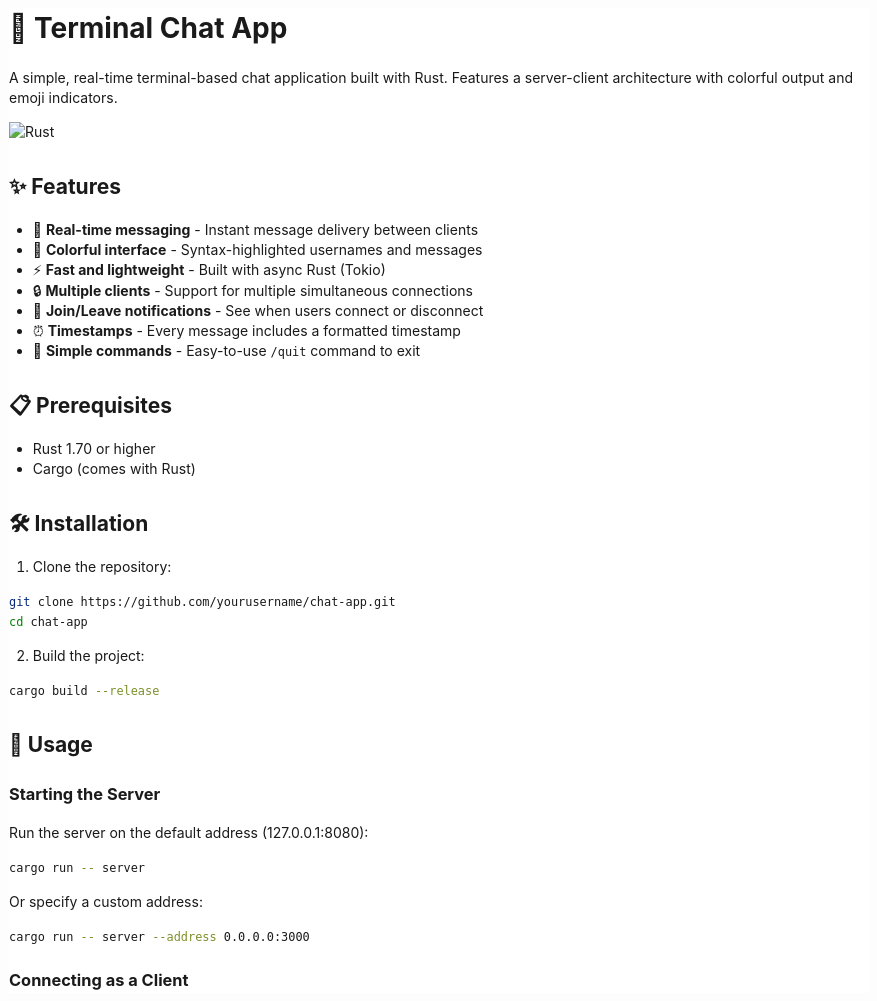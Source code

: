# 💬 Terminal Chat App

A simple, real-time terminal-based chat application built with Rust. Features a server-client architecture with colorful output and emoji indicators.

![Rust](https://img.shields.io/badge/rust-%23000000.svg?style=for-the-badge&logo=rust&logoColor=white)


## ✨ Features

- 🚀 **Real-time messaging** - Instant message delivery between clients
- 🎨 **Colorful interface** - Syntax-highlighted usernames and messages
- ⚡ **Fast and lightweight** - Built with async Rust (Tokio)
- 🔒 **Multiple clients** - Support for multiple simultaneous connections
- 📡 **Join/Leave notifications** - See when users connect or disconnect
- ⏰ **Timestamps** - Every message includes a formatted timestamp
- 🎯 **Simple commands** - Easy-to-use `/quit` command to exit

## 📋 Prerequisites

- Rust 1.70 or higher
- Cargo (comes with Rust)

## 🛠️ Installation

1. Clone the repository:
```bash
git clone https://github.com/yourusername/chat-app.git
cd chat-app
```

2. Build the project:
```bash
cargo build --release
```

## 🚀 Usage

### Starting the Server

Run the server on the default address (127.0.0.1:8080):
```bash
cargo run -- server
```

Or specify a custom address:
```bash
cargo run -- server --address 0.0.0.0:3000
```

### Connecting as a Client
